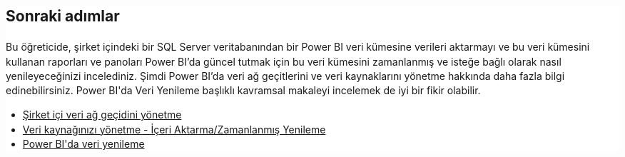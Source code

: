 ## <a name="next-steps"></a>Sonraki adımlar

Bu öğreticide, şirket içindeki bir SQL Server veritabanından bir Power BI veri kümesine verileri aktarmayı ve bu veri kümesini kullanan raporları ve panoları Power BI’da güncel tutmak için bu veri kümesini zamanlanmış ve isteğe bağlı olarak nasıl yenileyeceğinizi incelediniz. Şimdi Power BI’da veri ağ geçitlerini ve veri kaynaklarını yönetme hakkında daha fazla bilgi edinebilirsiniz. Power BI'da Veri Yenileme başlıklı kavramsal makaleyi incelemek de iyi bir fikir olabilir.

- [Şirket içi veri ağ geçidini yönetme](/data-integration/gateway/service-gateway-manage)
- [Veri kaynağınızı yönetme - İçeri Aktarma/Zamanlanmış Yenileme](service-gateway-enterprise-manage-scheduled-refresh.md)
- [Power BI'da veri yenileme](refresh-data.md)
